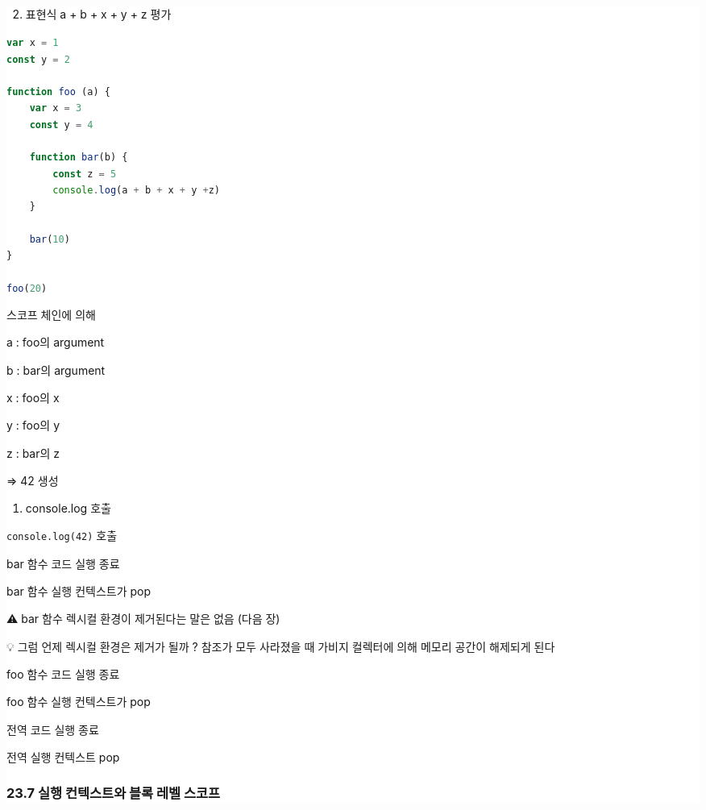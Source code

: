 2. 표현식 a + b + x + y + z 평가

```jsx
var x = 1
const y = 2

function foo (a) {
	var x = 3
	const y = 4
	
	function bar(b) {
		const z = 5
		console.log(a + b + x + y +z)
	}
	
	bar(10)
}

foo(20)
```

스코프 체인에 의해

a : foo의 argument

b : bar의 argument

x : foo의 x

y : foo의 y

z : bar의 z

⇒ 42 생성

1. console.log 호출

`console.log(42)` 호출

bar 함수 코드 실행 종료

bar 함수 실행 컨텍스트가 pop

⚠️ bar 함수 렉시컬 환경이 제거된다는 말은 없음 (다음 장)

<aside>
💡 그럼 언제 렉시컬 환경은 제거가 될까 ?
참조가 모두 사라졌을 때 가비지 컬렉터에 의해 메모리 공간이 해제되게 된다

</aside>

foo 함수 코드 실행 종료

foo 함수 실행 컨텍스트가 pop

전역 코드 실행 종료

전역 실행 컨텍스트 pop

### 23.7 실행 컨텍스트와 블록 레벨 스코프

